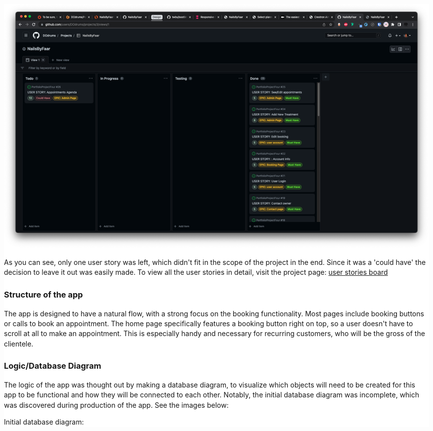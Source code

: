![user stories board updated](static/images/user-stories-2.png)

As you can see, only one user story was left, which didn't fit in the scope of the project in the end. Since it was a 'could have' the decision to leave it out was easily made. To view all the user stories in detail, visit the project page: [user stories board](https://github.com/users/DOdrums/projects/3/views/1)


### Structure of the app

The app is designed to have a natural flow, with a strong focus on the booking functionality. Most pages include booking buttons or calls to book an appointment. The home page specifically features a booking button right on top, so a user doesn't have to scroll at all to make an appointment. This is especially handy and necessary for recurring customers, who will be the gross of the clientele.

### Logic/Database Diagram

The logic of the app was thought out by making a database diagram, to visualize which objects will need to be created for this app to be functional and how they will be connected to each other. Notably, the initial database diagram was incomplete, which was discovered during production of the app. See the images below:

Initial database diagram:
